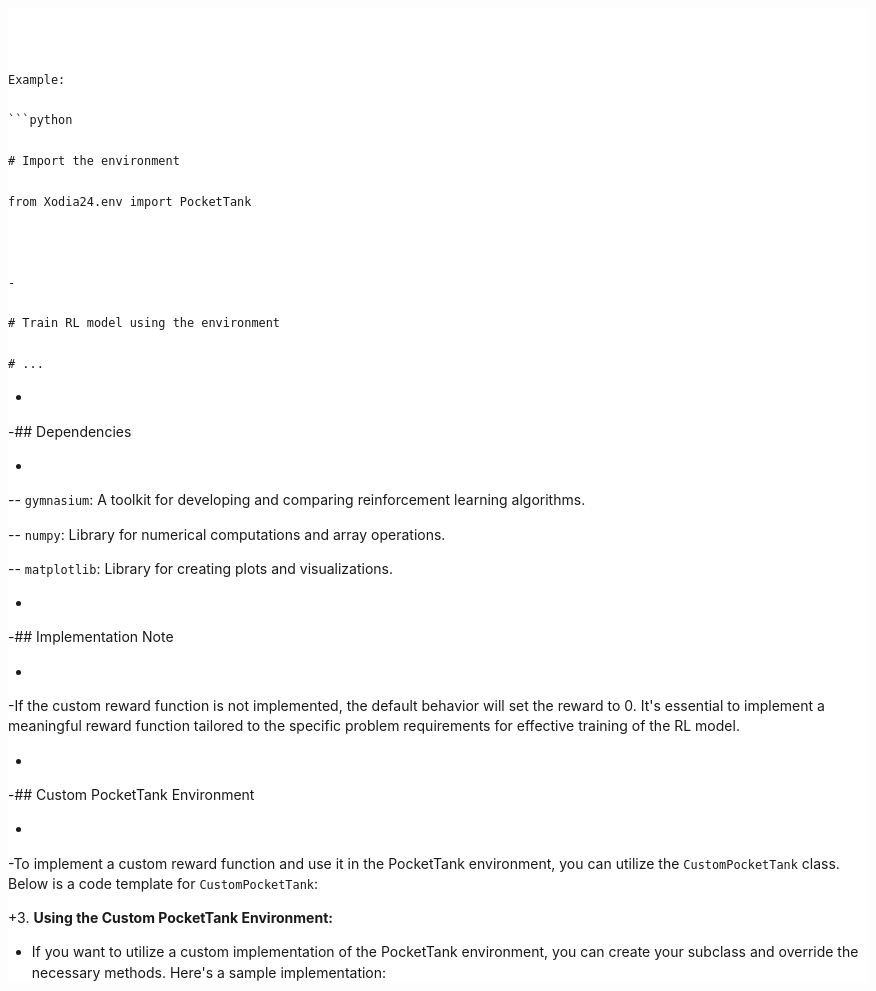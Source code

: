  ```

 

 Example:

 ```python

 # Import the environment

 from Xodia24.env import PocketTank

 

-

 # Train RL model using the environment

 # ...

 ```

 

-

-## Dependencies

-

-- `gymnasium`: A toolkit for developing and comparing reinforcement learning algorithms.

-- `numpy`: Library for numerical computations and array operations.

-- `matplotlib`: Library for creating plots and visualizations.

-

-## Implementation Note

-

-If the custom reward function is not implemented, the default behavior will set the reward to 0. It's essential to implement a meaningful reward function tailored to the specific problem requirements for effective training of the RL model.

-

-## Custom PocketTank Environment

-

-To implement a custom reward function and use it in the PocketTank environment, you can utilize the `CustomPocketTank` class. Below is a code template for `CustomPocketTank`:

+3. **Using the Custom PocketTank Environment:**

+   If you want to utilize a custom implementation of the PocketTank environment, you can create your subclass and override the necessary methods. Here's a sample implementation:
